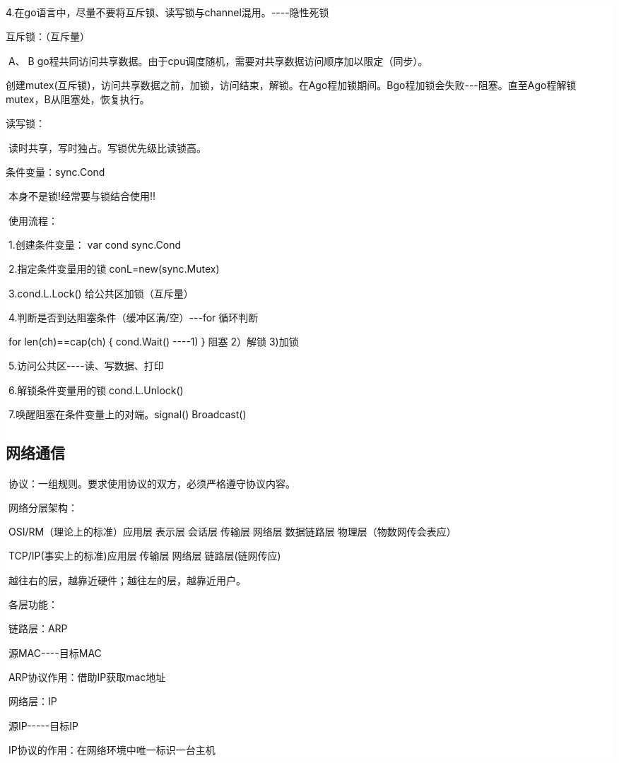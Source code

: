 ​	4.在go语言中，尽量不要将互斥锁、读写锁与channel混用。----隐性死锁

互斥锁：（互斥量）

​	A、 B  go程共同访问共享数据。由于cpu调度随机，需要对共享数据访问顺序加以限定（同步）。

​	创建mutex(互斥锁)，访问共享数据之前，加锁，访问结束，解锁。在Ago程加锁期间。Bgo程加锁会失败---阻塞。直至Ago程解锁mutex，B从阻塞处，恢复执行。

读写锁：

​	读时共享，写时独占。写锁优先级比读锁高。



条件变量：sync.Cond

​	本身不是锁!经常要与锁结合使用!!

​	使用流程：

​	1.创建条件变量： var cond   sync.Cond

​	2.指定条件变量用的锁  conL=new(sync.Mutex)

​	3.cond.L.Lock()  给公共区加锁（互斥量）

​    4.判断是否到达阻塞条件（缓冲区满/空）---for 循环判断

​			for len(ch)==cap(ch) {  cond.Wait()   ----1) } 阻塞   2）解锁  3)加锁

​	5.访问公共区----读、写数据、打印

​	6.解锁条件变量用的锁 cond.L.Unlock()

​	7.唤醒阻塞在条件变量上的对端。signal()  Broadcast()





## 网络通信

​	协议：一组规则。要求使用协议的双方，必须严格遵守协议内容。

​	网络分层架构：

​		OSI/RM（理论上的标准）应用层 表示层 会话层 传输层  网络层  数据链路层  物理层（物数网传会表应）

​		TCP/IP(事实上的标准)应用层  传输层  网络层  链路层(链网传应)

​		越往右的层，越靠近硬件；越往左的层，越靠近用户。

​	各层功能：

​		链路层：ARP   

​						源MAC----目标MAC

​						ARP协议作用：借助IP获取mac地址

​		网络层：IP

​						源IP-----目标IP

​						IP协议的作用：在网络环境中唯一标识一台主机
